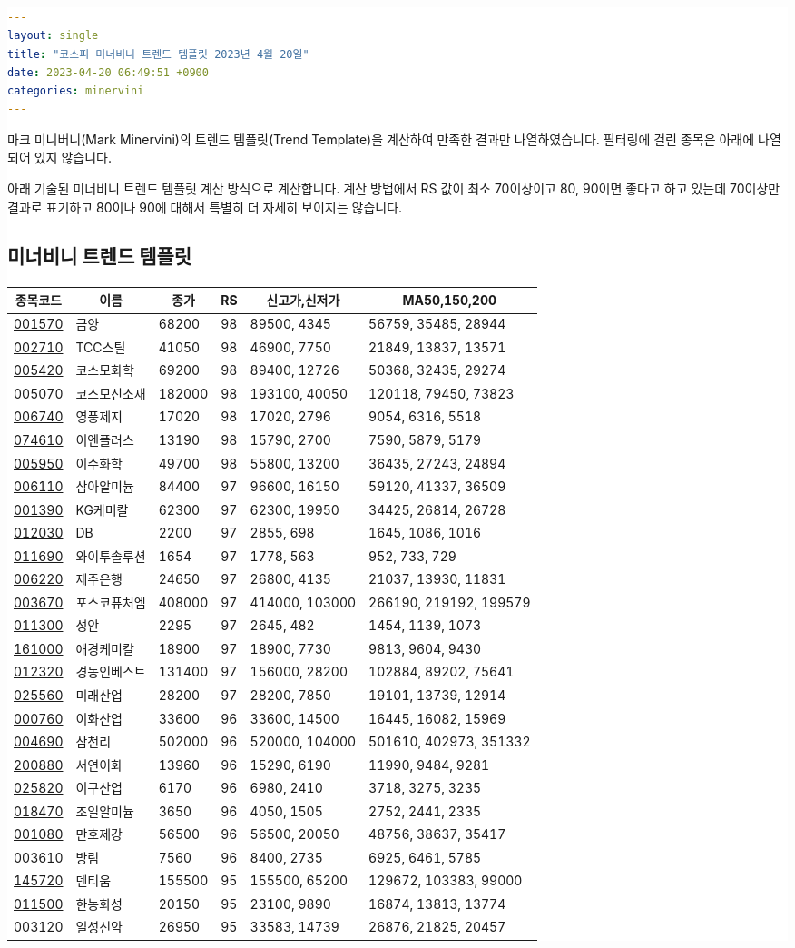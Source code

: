 ```yaml
---
layout: single
title: "코스피 미너비니 트렌드 템플릿 2023년 4월 20일"
date: 2023-04-20 06:49:51 +0900
categories: minervini
---
```

마크 미니버니(Mark Minervini)의 트렌드 템플릿(Trend Template)을 계산하여 만족한 결과만 나열하였습니다. 필터링에 걸린 종목은 아래에 나열되어 있지 않습니다.

아래 기술된 미너비니 트렌드 템플릿 계산 방식으로 계산합니다. 계산 방법에서 RS 값이 최소 70이상이고 80, 90이면 좋다고 하고 있는데 70이상만 결과로 표기하고 80이나 90에 대해서 특별히 더 자세히 보이지는 않습니다.

## 미너비니 트렌드 템플릿

|종목코드|이름|종가|RS|신고가,신저가|MA50,150,200|
|------|---|---|--|---------|------------|
|[001570](https://finance.daum.net/quotes/A001570)|금양|68200|98|89500, 4345|56759, 35485, 28944|
|[002710](https://finance.daum.net/quotes/A002710)|TCC스틸|41050|98|46900, 7750|21849, 13837, 13571|
|[005420](https://finance.daum.net/quotes/A005420)|코스모화학|69200|98|89400, 12726|50368, 32435, 29274|
|[005070](https://finance.daum.net/quotes/A005070)|코스모신소재|182000|98|193100, 40050|120118, 79450, 73823|
|[006740](https://finance.daum.net/quotes/A006740)|영풍제지|17020|98|17020, 2796|9054, 6316, 5518|
|[074610](https://finance.daum.net/quotes/A074610)|이엔플러스|13190|98|15790, 2700|7590, 5879, 5179|
|[005950](https://finance.daum.net/quotes/A005950)|이수화학|49700|98|55800, 13200|36435, 27243, 24894|
|[006110](https://finance.daum.net/quotes/A006110)|삼아알미늄|84400|97|96600, 16150|59120, 41337, 36509|
|[001390](https://finance.daum.net/quotes/A001390)|KG케미칼|62300|97|62300, 19950|34425, 26814, 26728|
|[012030](https://finance.daum.net/quotes/A012030)|DB|2200|97|2855, 698|1645, 1086, 1016|
|[011690](https://finance.daum.net/quotes/A011690)|와이투솔루션|1654|97|1778, 563|952, 733, 729|
|[006220](https://finance.daum.net/quotes/A006220)|제주은행|24650|97|26800, 4135|21037, 13930, 11831|
|[003670](https://finance.daum.net/quotes/A003670)|포스코퓨처엠|408000|97|414000, 103000|266190, 219192, 199579|
|[011300](https://finance.daum.net/quotes/A011300)|성안|2295|97|2645, 482|1454, 1139, 1073|
|[161000](https://finance.daum.net/quotes/A161000)|애경케미칼|18900|97|18900, 7730|9813, 9604, 9430|
|[012320](https://finance.daum.net/quotes/A012320)|경동인베스트|131400|97|156000, 28200|102884, 89202, 75641|
|[025560](https://finance.daum.net/quotes/A025560)|미래산업|28200|97|28200, 7850|19101, 13739, 12914|
|[000760](https://finance.daum.net/quotes/A000760)|이화산업|33600|96|33600, 14500|16445, 16082, 15969|
|[004690](https://finance.daum.net/quotes/A004690)|삼천리|502000|96|520000, 104000|501610, 402973, 351332|
|[200880](https://finance.daum.net/quotes/A200880)|서연이화|13960|96|15290, 6190|11990, 9484, 9281|
|[025820](https://finance.daum.net/quotes/A025820)|이구산업|6170|96|6980, 2410|3718, 3275, 3235|
|[018470](https://finance.daum.net/quotes/A018470)|조일알미늄|3650|96|4050, 1505|2752, 2441, 2335|
|[001080](https://finance.daum.net/quotes/A001080)|만호제강|56500|96|56500, 20050|48756, 38637, 35417|
|[003610](https://finance.daum.net/quotes/A003610)|방림|7560|96|8400, 2735|6925, 6461, 5785|
|[145720](https://finance.daum.net/quotes/A145720)|덴티움|155500|95|155500, 65200|129672, 103383, 99000|
|[011500](https://finance.daum.net/quotes/A011500)|한농화성|20150|95|23100, 9890|16874, 13813, 13774|
|[003120](https://finance.daum.net/quotes/A003120)|일성신약|26950|95|33583, 14739|26876, 21825, 20457|